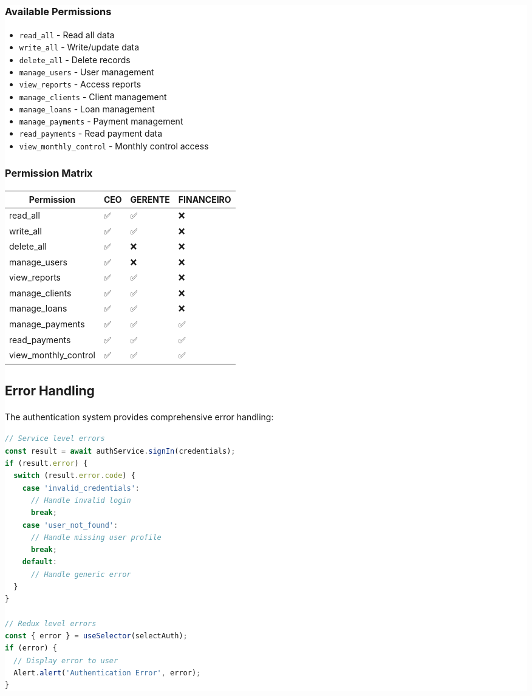 ### Available Permissions

- `read_all` - Read all data
- `write_all` - Write/update data
- `delete_all` - Delete records
- `manage_users` - User management
- `view_reports` - Access reports
- `manage_clients` - Client management
- `manage_loans` - Loan management
- `manage_payments` - Payment management
- `read_payments` - Read payment data
- `view_monthly_control` - Monthly control access

### Permission Matrix

| Permission | CEO | GERENTE | FINANCEIRO |
|------------|-----|---------|------------|
| read_all | ✅ | ✅ | ❌ |
| write_all | ✅ | ✅ | ❌ |
| delete_all | ✅ | ❌ | ❌ |
| manage_users | ✅ | ❌ | ❌ |
| view_reports | ✅ | ✅ | ❌ |
| manage_clients | ✅ | ✅ | ❌ |
| manage_loans | ✅ | ✅ | ❌ |
| manage_payments | ✅ | ✅ | ✅ |
| read_payments | ✅ | ✅ | ✅ |
| view_monthly_control | ✅ | ✅ | ✅ |

## Error Handling

The authentication system provides comprehensive error handling:

```typescript
// Service level errors
const result = await authService.signIn(credentials);
if (result.error) {
  switch (result.error.code) {
    case 'invalid_credentials':
      // Handle invalid login
      break;
    case 'user_not_found':
      // Handle missing user profile
      break;
    default:
      // Handle generic error
  }
}

// Redux level errors
const { error } = useSelector(selectAuth);
if (error) {
  // Display error to user
  Alert.alert('Authentication Error', error);
}
```
